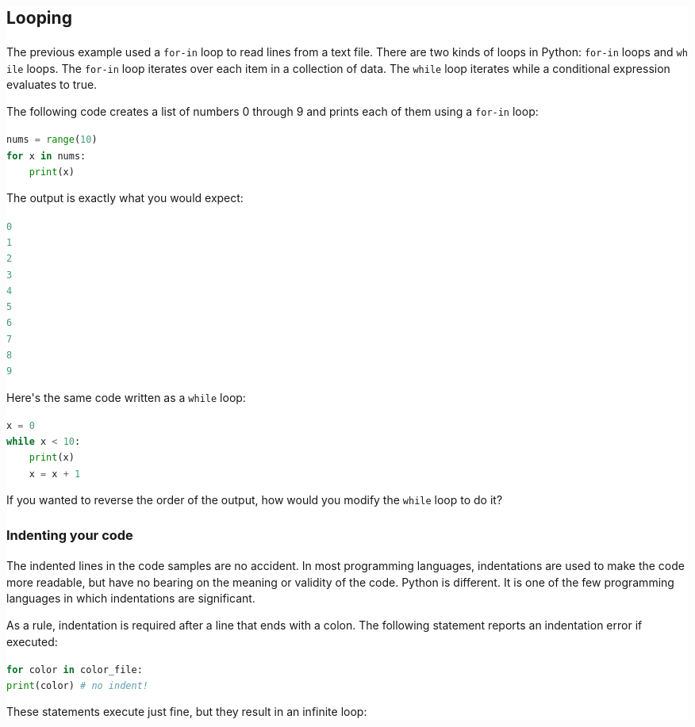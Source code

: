 ## Looping

The previous example used a `for-in` loop to read lines from a text file. There are two kinds of loops in Python: `for-in` loops and `while` loops. The `for-in` loop iterates over each item in a collection of data. The `while` loop iterates while a conditional expression evaluates to true.

The following code creates a list of numbers 0 through 9 and prints each of them using a `for-in` loop:

```python
nums = range(10)
for x in nums:
    print(x)
```

The output is exactly what you would expect:

```python
0
1
2
3
4
5
6
7
8
9
```

Here's the same code written as a `while` loop:

```python
x = 0
while x < 10:
    print(x)
    x = x + 1
```

If you wanted to reverse the order of the output, how would you modify the `while` loop to do it?

### Indenting your code

The indented lines in the code samples are no accident. In most programming languages, indentations are used to make the code more readable, but have no bearing on the meaning or validity of the code. Python is different. It is one of the few programming languages in which indentations are significant.

As a rule, indentation is required after a line that ends with a colon. The following statement reports an indentation error if executed:

```python
for color in color_file:
print(color) # no indent!
```

These statements execute just fine, but they result in an infinite loop:
